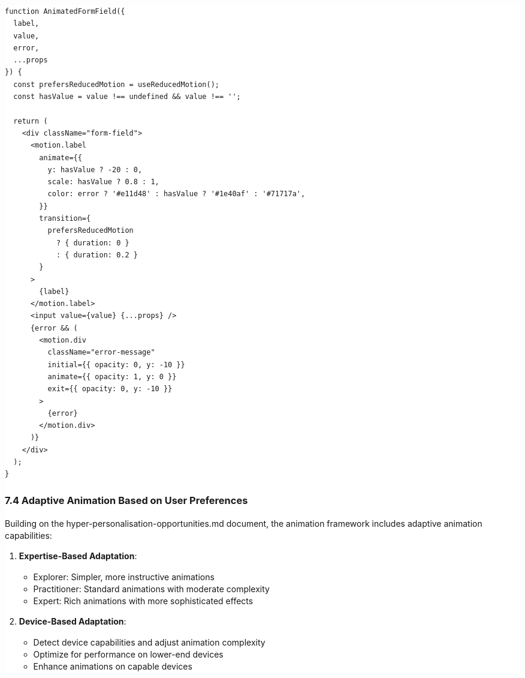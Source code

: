 ```tsx
function AnimatedFormField({
  label,
  value,
  error,
  ...props
}) {
  const prefersReducedMotion = useReducedMotion();
  const hasValue = value !== undefined && value !== '';
  
  return (
    <div className="form-field">
      <motion.label
        animate={{
          y: hasValue ? -20 : 0,
          scale: hasValue ? 0.8 : 1,
          color: error ? '#e11d48' : hasValue ? '#1e40af' : '#71717a',
        }}
        transition={
          prefersReducedMotion
            ? { duration: 0 }
            : { duration: 0.2 }
        }
      >
        {label}
      </motion.label>
      <input value={value} {...props} />
      {error && (
        <motion.div
          className="error-message"
          initial={{ opacity: 0, y: -10 }}
          animate={{ opacity: 1, y: 0 }}
          exit={{ opacity: 0, y: -10 }}
        >
          {error}
        </motion.div>
      )}
    </div>
  );
}
```

### 7.4 Adaptive Animation Based on User Preferences

Building on the hyper-personalisation-opportunities.md document, the animation framework includes adaptive animation capabilities:

1. **Expertise-Based Adaptation**:
   - Explorer: Simpler, more instructive animations
   - Practitioner: Standard animations with moderate complexity
   - Expert: Rich animations with more sophisticated effects

2. **Device-Based Adaptation**:
   - Detect device capabilities and adjust animation complexity
   - Optimize for performance on lower-end devices
   - Enhance animations on capable devices
